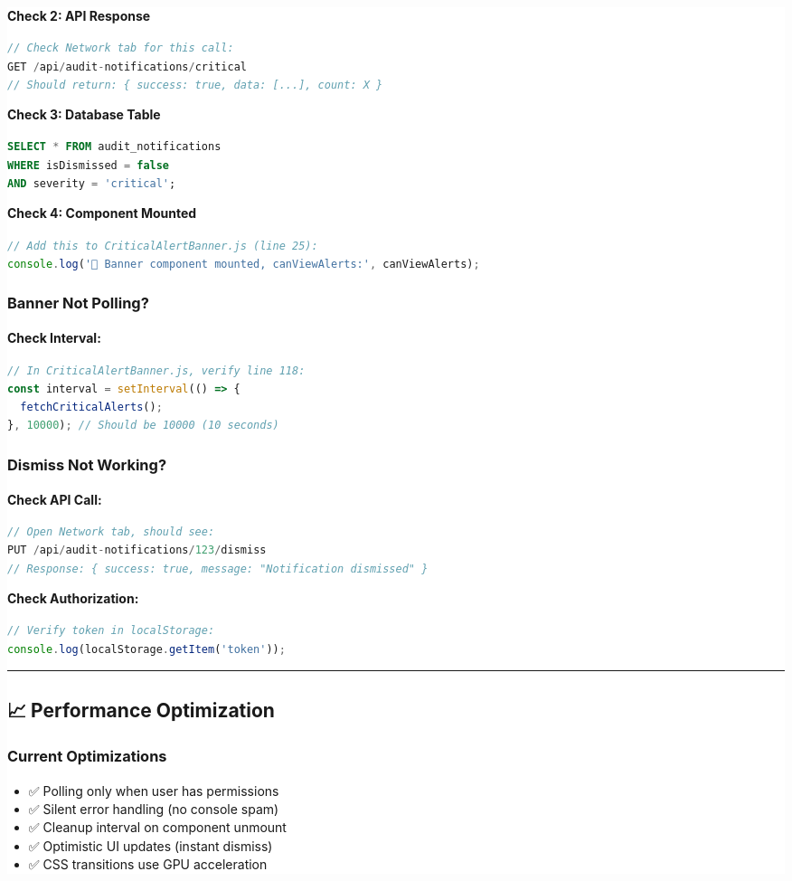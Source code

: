 **Check 2: API Response**
```javascript
// Check Network tab for this call:
GET /api/audit-notifications/critical
// Should return: { success: true, data: [...], count: X }
```

**Check 3: Database Table**
```sql
SELECT * FROM audit_notifications 
WHERE isDismissed = false 
AND severity = 'critical';
```

**Check 4: Component Mounted**
```javascript
// Add this to CriticalAlertBanner.js (line 25):
console.log('🚨 Banner component mounted, canViewAlerts:', canViewAlerts);
```

### Banner Not Polling?

**Check Interval:**
```javascript
// In CriticalAlertBanner.js, verify line 118:
const interval = setInterval(() => {
  fetchCriticalAlerts();
}, 10000); // Should be 10000 (10 seconds)
```

### Dismiss Not Working?

**Check API Call:**
```javascript
// Open Network tab, should see:
PUT /api/audit-notifications/123/dismiss
// Response: { success: true, message: "Notification dismissed" }
```

**Check Authorization:**
```javascript
// Verify token in localStorage:
console.log(localStorage.getItem('token'));
```

---

## 📈 Performance Optimization

### Current Optimizations
- ✅ Polling only when user has permissions
- ✅ Silent error handling (no console spam)
- ✅ Cleanup interval on component unmount
- ✅ Optimistic UI updates (instant dismiss)
- ✅ CSS transitions use GPU acceleration

